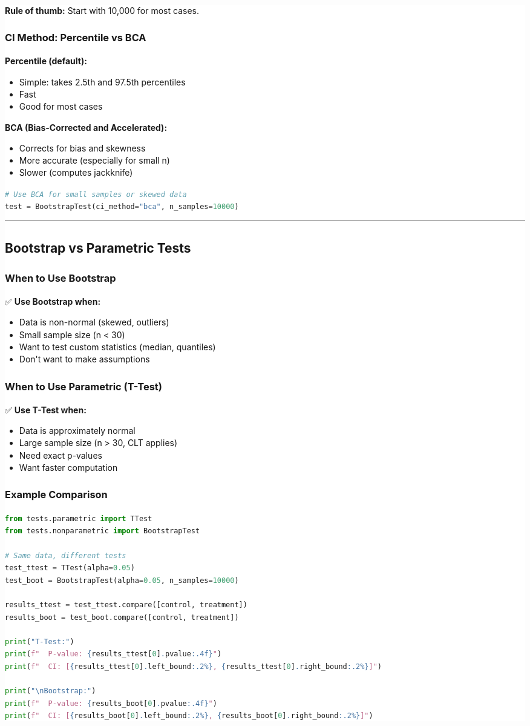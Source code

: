 **Rule of thumb:** Start with 10,000 for most cases.

### CI Method: Percentile vs BCA

**Percentile (default):**
- Simple: takes 2.5th and 97.5th percentiles
- Fast
- Good for most cases

**BCA (Bias-Corrected and Accelerated):**
- Corrects for bias and skewness
- More accurate (especially for small n)
- Slower (computes jackknife)

```python
# Use BCA for small samples or skewed data
test = BootstrapTest(ci_method="bca", n_samples=10000)
```

---

## Bootstrap vs Parametric Tests

### When to Use Bootstrap

✅ **Use Bootstrap when:**
- Data is non-normal (skewed, outliers)
- Small sample size (n < 30)
- Want to test custom statistics (median, quantiles)
- Don't want to make assumptions

### When to Use Parametric (T-Test)

✅ **Use T-Test when:**
- Data is approximately normal
- Large sample size (n > 30, CLT applies)
- Need exact p-values
- Want faster computation

### Example Comparison

```python
from tests.parametric import TTest
from tests.nonparametric import BootstrapTest

# Same data, different tests
test_ttest = TTest(alpha=0.05)
test_boot = BootstrapTest(alpha=0.05, n_samples=10000)

results_ttest = test_ttest.compare([control, treatment])
results_boot = test_boot.compare([control, treatment])

print("T-Test:")
print(f"  P-value: {results_ttest[0].pvalue:.4f}")
print(f"  CI: [{results_ttest[0].left_bound:.2%}, {results_ttest[0].right_bound:.2%}]")

print("\nBootstrap:")
print(f"  P-value: {results_boot[0].pvalue:.4f}")
print(f"  CI: [{results_boot[0].left_bound:.2%}, {results_boot[0].right_bound:.2%}]")
```
